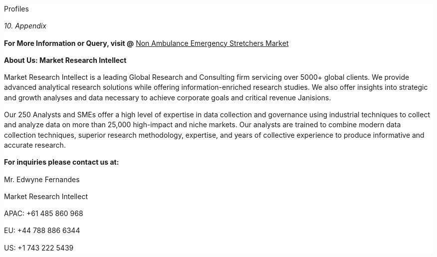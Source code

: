 Profiles</span></em></p><p><em><span class="font-[700]">10. Appendix</span></em></p><p><span class="font-[700]"><strong>For More Information or Query, visit&nbsp;@</strong>&nbsp;</span><span class="font-[700]"><a href="https://www.marketresearchintellect.com/product/global-non-ambulance-emergency-stretchers-market-size-and-forecast/?utm_source=Linkedin&utm_medium=815" target="_blank" data-tracking-control-name="article-ssr-frontend-pulse_little-text-block" data-tracking-will-navigate="" data-test-link="">Non Ambulance Emergency Stretchers Market</a></span></p><p><strong><span class="font-[700]">About Us: Market Research Intellect</span></strong></p><p><span class="">Market Research Intellect is a leading Global Research and Consulting firm servicing over 5000+ global clients. We provide advanced analytical research solutions while offering information-enriched research studies.&nbsp;</span>We also offer insights into strategic and growth analyses and data necessary to achieve corporate goals and critical revenue Janisions.</p><p><span class="">Our 250 Analysts and SMEs offer a high level of expertise in data collection and governance using industrial techniques to collect and analyze data on more than 25,000 high-impact and niche markets. Our analysts are trained to combine modern data collection techniques, superior research methodology, expertise, and years of collective experience to produce informative and accurate research.</span></p><p><strong>For inquiries please contact us at:</strong></p><p>Mr. Edwyne Fernandes</p><p>Market Research Intellect</p><p>APAC: +61 485 860 968</p><p>EU: +44 788 886 6344</p><p>US: +1 743 222 5439</p>

